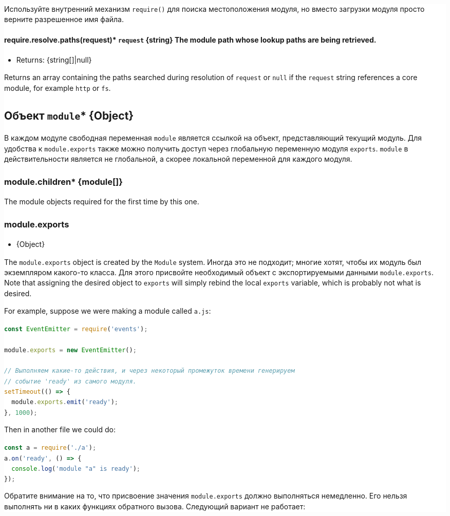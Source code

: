 Используйте внутренний механизм `require()` для поиска местоположения модуля, но вместо загрузки модуля просто верните разрешенное имя файла.

#### require.resolve.paths(request)* `request` {string} The module path whose lookup paths are being retrieved.
* Returns: {string[]|null}

Returns an array containing the paths searched during resolution of `request` or `null` if the `request` string references a core module, for example `http` or `fs`.

## Объект `module`* {Object}

В каждом модуле свободная переменная `module` является ссылкой на объект, представляющий текущий модуль. Для удобства к `module.exports` также можно получить доступ через глобальную переменную модуля `exports`. `module` в действительности является не глобальной, а скорее локальной переменной для каждого модуля.

### module.children* {module[]}

The module objects required for the first time by this one.

### module.exports


* {Object}

The `module.exports` object is created by the `Module` system. Иногда это не подходит; многие хотят, чтобы их модуль был экземпляром какого-то класса. Для этого присвойте необходимый объект с экспортируемыми данными `module.exports`. Note that assigning the desired object to `exports` will simply rebind the local `exports` variable, which is probably not what is desired.

For example, suppose we were making a module called `a.js`:

```js
const EventEmitter = require('events');

module.exports = new EventEmitter();

// Выполняем какие-то действия, и через некоторый промежуток времени генерируем
// событие 'ready' из самого модуля.
setTimeout(() => {
  module.exports.emit('ready');
}, 1000);
```

Then in another file we could do:

```js
const a = require('./a');
a.on('ready', () => {
  console.log('module "a" is ready');
});
```

Обратите внимание на то, что присвоение значения `module.exports` должно выполняться немедленно. Его нельзя выполнять ни в каких функциях обратного вызова. Следующий вариант не работает:
